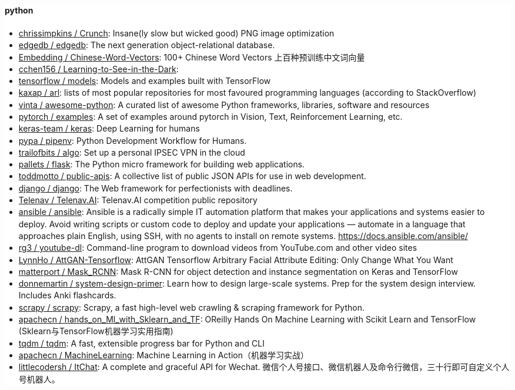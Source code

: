 #### python

* [chrissimpkins / Crunch](https://github.com/chrissimpkins/Crunch):  Insane(ly slow but wicked good) PNG image optimization
* [edgedb / edgedb](https://github.com/edgedb/edgedb):  The next generation object-relational database.
* [Embedding / Chinese-Word-Vectors](https://github.com/Embedding/Chinese-Word-Vectors):  100+ Chinese Word Vectors 上百种预训练中文词向量
* [cchen156 / Learning-to-See-in-the-Dark](https://github.com/cchen156/Learning-to-See-in-the-Dark):  
* [tensorflow / models](https://github.com/tensorflow/models):  Models and examples built with TensorFlow
* [kaxap / arl](https://github.com/kaxap/arl):  lists of most popular repositories for most favoured programming languages (according to StackOverflow)
* [vinta / awesome-python](https://github.com/vinta/awesome-python):  A curated list of awesome Python frameworks, libraries, software and resources
* [pytorch / examples](https://github.com/pytorch/examples):  A set of examples around pytorch in Vision, Text, Reinforcement Learning, etc.
* [keras-team / keras](https://github.com/keras-team/keras):  Deep Learning for humans
* [pypa / pipenv](https://github.com/pypa/pipenv):  Python Development Workflow for Humans.
* [trailofbits / algo](https://github.com/trailofbits/algo):  Set up a personal IPSEC VPN in the cloud
* [pallets / flask](https://github.com/pallets/flask):  The Python micro framework for building web applications.
* [toddmotto / public-apis](https://github.com/toddmotto/public-apis):  A collective list of public JSON APIs for use in web development.
* [django / django](https://github.com/django/django):  The Web framework for perfectionists with deadlines.
* [Telenav / Telenav.AI](https://github.com/Telenav/Telenav.AI):  Telenav.AI competition public repository
* [ansible / ansible](https://github.com/ansible/ansible):  Ansible is a radically simple IT automation platform that makes your applications and systems easier to deploy. Avoid writing scripts or custom code to deploy and update your applications — automate in a language that approaches plain English, using SSH, with no agents to install on remote systems. https://docs.ansible.com/ansible/
* [rg3 / youtube-dl](https://github.com/rg3/youtube-dl):  Command-line program to download videos from YouTube.com and other video sites
* [LynnHo / AttGAN-Tensorflow](https://github.com/LynnHo/AttGAN-Tensorflow):  AttGAN Tensorflow Arbitrary Facial Attribute Editing: Only Change What You Want
* [matterport / Mask_RCNN](https://github.com/matterport/Mask_RCNN):  Mask R-CNN for object detection and instance segmentation on Keras and TensorFlow
* [donnemartin / system-design-primer](https://github.com/donnemartin/system-design-primer):  Learn how to design large-scale systems. Prep for the system design interview. Includes Anki flashcards.
* [scrapy / scrapy](https://github.com/scrapy/scrapy):  Scrapy, a fast high-level web crawling & scraping framework for Python.
* [apachecn / hands_on_Ml_with_Sklearn_and_TF](https://github.com/apachecn/hands_on_Ml_with_Sklearn_and_TF):  OReilly Hands On Machine Learning with Scikit Learn and TensorFlow (Sklearn与TensorFlow机器学习实用指南)
* [tqdm / tqdm](https://github.com/tqdm/tqdm):  A fast, extensible progress bar for Python and CLI
* [apachecn / MachineLearning](https://github.com/apachecn/MachineLearning):  Machine Learning in Action（机器学习实战）
* [littlecodersh / ItChat](https://github.com/littlecodersh/ItChat):  A complete and graceful API for Wechat. 微信个人号接口、微信机器人及命令行微信，三十行即可自定义个人号机器人。
